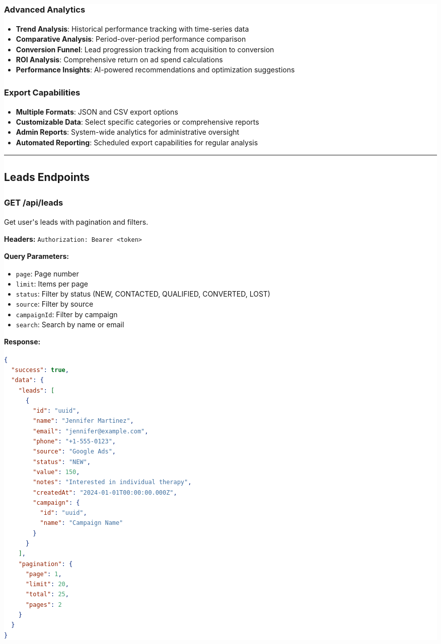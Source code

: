 ### Advanced Analytics
- **Trend Analysis**: Historical performance tracking with time-series data
- **Comparative Analysis**: Period-over-period performance comparison
- **Conversion Funnel**: Lead progression tracking from acquisition to conversion
- **ROI Analysis**: Comprehensive return on ad spend calculations
- **Performance Insights**: AI-powered recommendations and optimization suggestions

### Export Capabilities
- **Multiple Formats**: JSON and CSV export options
- **Customizable Data**: Select specific categories or comprehensive reports
- **Admin Reports**: System-wide analytics for administrative oversight
- **Automated Reporting**: Scheduled export capabilities for regular analysis

---

## Leads Endpoints

### GET /api/leads
Get user's leads with pagination and filters.

**Headers:** `Authorization: Bearer <token>`

**Query Parameters:**
- `page`: Page number
- `limit`: Items per page
- `status`: Filter by status (NEW, CONTACTED, QUALIFIED, CONVERTED, LOST)
- `source`: Filter by source
- `campaignId`: Filter by campaign
- `search`: Search by name or email

**Response:**
```json
{
  "success": true,
  "data": {
    "leads": [
      {
        "id": "uuid",
        "name": "Jennifer Martinez",
        "email": "jennifer@example.com",
        "phone": "+1-555-0123",
        "source": "Google Ads",
        "status": "NEW",
        "value": 150,
        "notes": "Interested in individual therapy",
        "createdAt": "2024-01-01T00:00:00.000Z",
        "campaign": {
          "id": "uuid",
          "name": "Campaign Name"
        }
      }
    ],
    "pagination": {
      "page": 1,
      "limit": 20,
      "total": 25,
      "pages": 2
    }
  }
}
```
